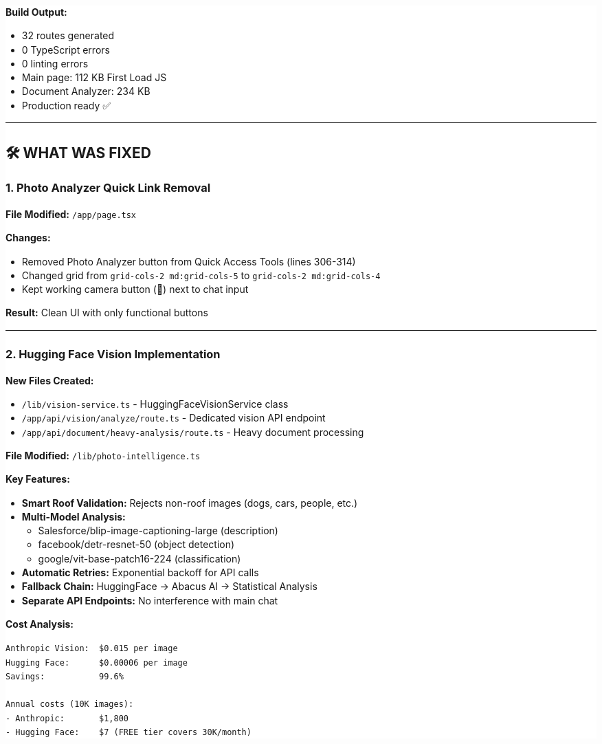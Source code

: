 **Build Output:**
- 32 routes generated
- 0 TypeScript errors
- 0 linting errors
- Main page: 112 KB First Load JS
- Document Analyzer: 234 KB
- Production ready ✅

---

## 🛠️ WHAT WAS FIXED

### 1. Photo Analyzer Quick Link Removal

**File Modified:** `/app/page.tsx`

**Changes:**
- Removed Photo Analyzer button from Quick Access Tools (lines 306-314)
- Changed grid from `grid-cols-2 md:grid-cols-5` to `grid-cols-2 md:grid-cols-4`
- Kept working camera button (📸) next to chat input

**Result:** Clean UI with only functional buttons

---

### 2. Hugging Face Vision Implementation

**New Files Created:**
- `/lib/vision-service.ts` - HuggingFaceVisionService class
- `/app/api/vision/analyze/route.ts` - Dedicated vision API endpoint
- `/app/api/document/heavy-analysis/route.ts` - Heavy document processing

**File Modified:** `/lib/photo-intelligence.ts`

**Key Features:**
- **Smart Roof Validation:** Rejects non-roof images (dogs, cars, people, etc.)
- **Multi-Model Analysis:**
  - Salesforce/blip-image-captioning-large (description)
  - facebook/detr-resnet-50 (object detection)
  - google/vit-base-patch16-224 (classification)
- **Automatic Retries:** Exponential backoff for API calls
- **Fallback Chain:** HuggingFace → Abacus AI → Statistical Analysis
- **Separate API Endpoints:** No interference with main chat

**Cost Analysis:**
```
Anthropic Vision:  $0.015 per image
Hugging Face:      $0.00006 per image
Savings:           99.6%

Annual costs (10K images):
- Anthropic:       $1,800
- Hugging Face:    $7 (FREE tier covers 30K/month)
```
